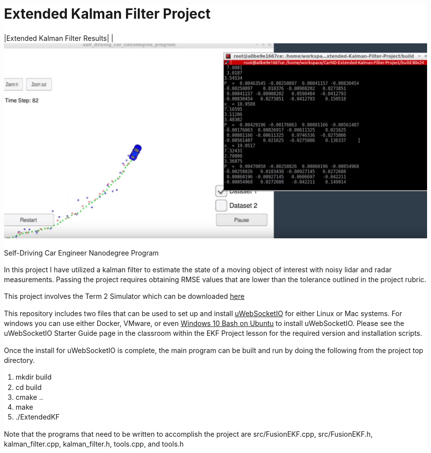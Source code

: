 # Extended Kalman Filter Project

|Extended Kalman Filter Results|
|[![Kalman Filter](images/poza.PNG)](https://www.youtube.com/watch?v=SWhRtXtzudw)


Self-Driving Car Engineer Nanodegree Program

In this project I have utilized a kalman filter to estimate the state of a moving object of interest with noisy lidar and radar measurements. Passing the project requires obtaining RMSE values that are lower than the tolerance outlined in the project rubric. 

This project involves the Term 2 Simulator which can be downloaded [here](https://github.com/udacity/self-driving-car-sim/releases)

This repository includes two files that can be used to set up and install [uWebSocketIO](https://github.com/uWebSockets/uWebSockets) for either Linux or Mac systems. For windows you can use either Docker, VMware, or even [Windows 10 Bash on Ubuntu](https://www.howtogeek.com/249966/how-to-install-and-use-the-linux-bash-shell-on-windows-10/) to install uWebSocketIO. Please see the uWebSocketIO Starter Guide page in the classroom within the EKF Project lesson for the required version and installation scripts.

Once the install for uWebSocketIO is complete, the main program can be built and run by doing the following from the project top directory.

1. mkdir build
2. cd build
3. cmake ..
4. make
5. ./ExtendedKF

Note that the programs that need to be written to accomplish the project are src/FusionEKF.cpp, src/FusionEKF.h, kalman_filter.cpp, kalman_filter.h, tools.cpp, and tools.h
